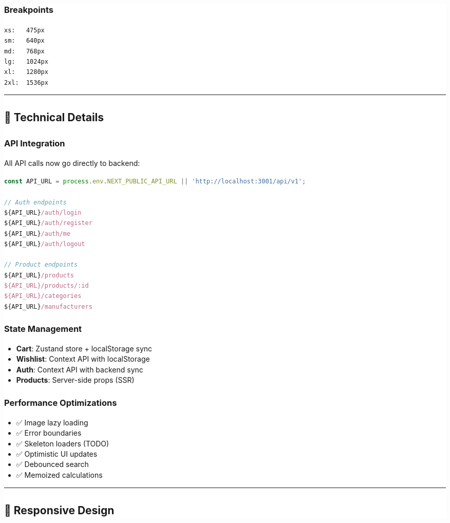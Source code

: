 ### Breakpoints
```
xs:   475px
sm:   640px
md:   768px
lg:   1024px
xl:   1280px
2xl:  1536px
```

---

## 🔧 Technical Details

### API Integration
All API calls now go directly to backend:
```typescript
const API_URL = process.env.NEXT_PUBLIC_API_URL || 'http://localhost:3001/api/v1';

// Auth endpoints
${API_URL}/auth/login
${API_URL}/auth/register
${API_URL}/auth/me
${API_URL}/auth/logout

// Product endpoints  
${API_URL}/products
${API_URL}/products/:id
${API_URL}/categories
${API_URL}/manufacturers
```

### State Management
- **Cart**: Zustand store + localStorage sync
- **Wishlist**: Context API with localStorage
- **Auth**: Context API with backend sync
- **Products**: Server-side props (SSR)

### Performance Optimizations
- ✅ Image lazy loading
- ✅ Error boundaries
- ✅ Skeleton loaders (TODO)
- ✅ Optimistic UI updates
- ✅ Debounced search
- ✅ Memoized calculations

---

## 📱 Responsive Design
